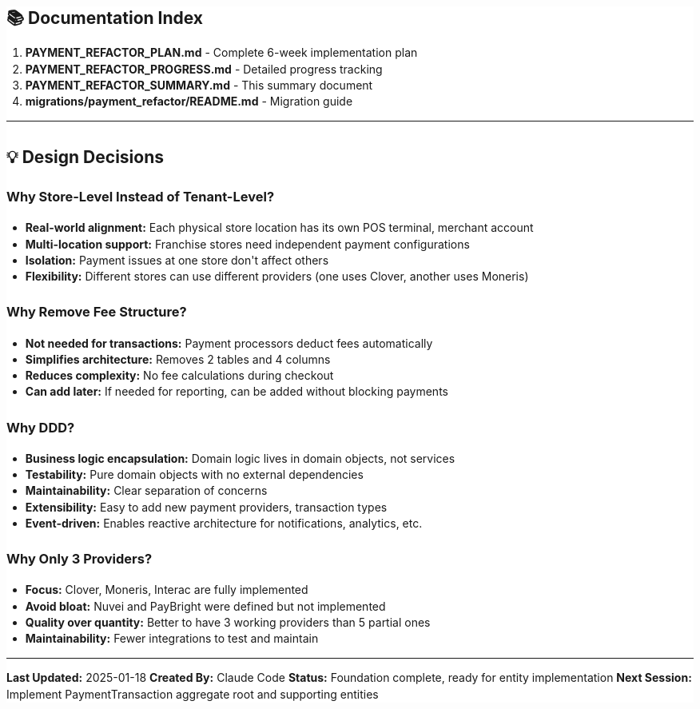 
## 📚 Documentation Index

1. **PAYMENT_REFACTOR_PLAN.md** - Complete 6-week implementation plan
2. **PAYMENT_REFACTOR_PROGRESS.md** - Detailed progress tracking
3. **PAYMENT_REFACTOR_SUMMARY.md** - This summary document
4. **migrations/payment_refactor/README.md** - Migration guide

---

## 💡 Design Decisions

### Why Store-Level Instead of Tenant-Level?
- **Real-world alignment:** Each physical store location has its own POS terminal, merchant account
- **Multi-location support:** Franchise stores need independent payment configurations
- **Isolation:** Payment issues at one store don't affect others
- **Flexibility:** Different stores can use different providers (one uses Clover, another uses Moneris)

### Why Remove Fee Structure?
- **Not needed for transactions:** Payment processors deduct fees automatically
- **Simplifies architecture:** Removes 2 tables and 4 columns
- **Reduces complexity:** No fee calculations during checkout
- **Can add later:** If needed for reporting, can be added without blocking payments

### Why DDD?
- **Business logic encapsulation:** Domain logic lives in domain objects, not services
- **Testability:** Pure domain objects with no external dependencies
- **Maintainability:** Clear separation of concerns
- **Extensibility:** Easy to add new payment providers, transaction types
- **Event-driven:** Enables reactive architecture for notifications, analytics, etc.

### Why Only 3 Providers?
- **Focus:** Clover, Moneris, Interac are fully implemented
- **Avoid bloat:** Nuvei and PayBright were defined but not implemented
- **Quality over quantity:** Better to have 3 working providers than 5 partial ones
- **Maintainability:** Fewer integrations to test and maintain

---

**Last Updated:** 2025-01-18
**Created By:** Claude Code
**Status:** Foundation complete, ready for entity implementation
**Next Session:** Implement PaymentTransaction aggregate root and supporting entities
